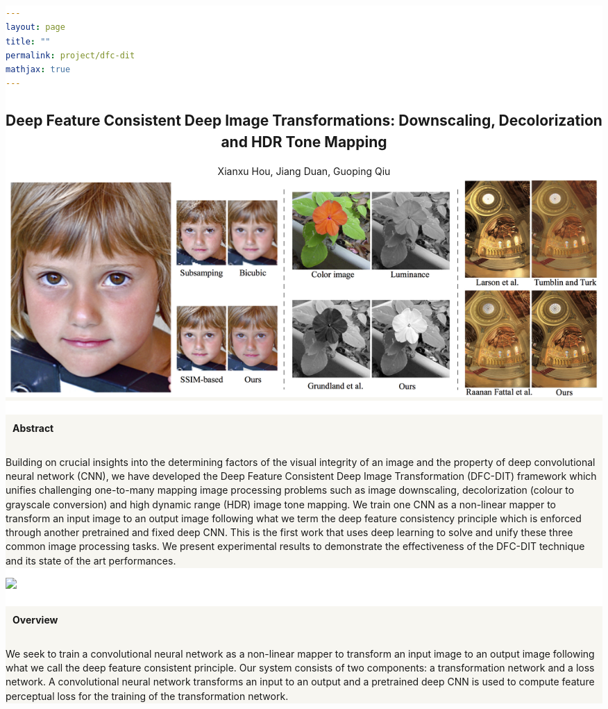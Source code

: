```yaml
---
layout: page
title: ""
permalink: project/dfc-dit
mathjax: true
---
```


<center> <h2><b>Deep Feature Consistent Deep Image Transformations: Downscaling, Decolorization and HDR Tone Mapping</b></h2> </center>

<center> Xianxu Hou, Jiang Duan, Guoping Qiu </center>

<div style="background-color:#f7f6f1"><center><img src='/assets/projects/dfc-dit/teaser_image.png' width="100%"></center></div>


<div style="background-color:#f7f6f1">
<h4 style="padding:10px"><b>Abstract</b></h4>
<p>
Building on crucial insights into the determining factors of the visual integrity of an image and the property of deep convolutional neural network (CNN), we have developed the Deep Feature Consistent Deep Image Transformation (DFC-DIT) framework which unifies challenging one-to-many mapping image processing problems such as image downscaling, decolorization (colour to grayscale conversion) and high dynamic range (HDR) image tone mapping. We train one CNN as a non-linear mapper to transform an input image to an output image following what we term the deep feature consistency principle which is enforced through another pretrained and fixed deep CNN. This is the first work that uses deep learning to solve and unify these three common image processing tasks. We present experimental results to demonstrate the effectiveness of the DFC-DIT technique and its state of the art performances.
</p>
</div>

<a href=""><img src='/assets/projects/dfc-dit/web_miniature.png' width="100%"></a>


<div style="background-color:#f7f6f1">
<h4 style="padding:10px"><b>Overview</b></h4>
<p>We seek to train a convolutional neural network as a non-linear mapper to transform an input image to an output image following what we call the deep feature consistent principle. Our system consists of two components: a transformation network and a loss network. A convolutional neural network transforms an input to an output and a pretrained deep CNN is used to compute feature perceptual loss for the training of the transformation network.
</p>
</div>
